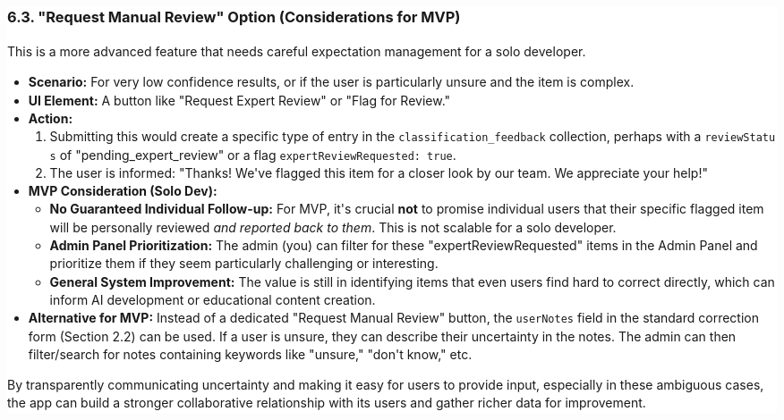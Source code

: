 ### 6.3. "Request Manual Review" Option (Considerations for MVP)

This is a more advanced feature that needs careful expectation management for a solo developer.

*   **Scenario:** For very low confidence results, or if the user is particularly unsure and the item is complex.
*   **UI Element:** A button like "Request Expert Review" or "Flag for Review."
*   **Action:**
    1.  Submitting this would create a specific type of entry in the `classification_feedback` collection, perhaps with a `reviewStatus` of "pending_expert_review" or a flag `expertReviewRequested: true`.
    2.  The user is informed: "Thanks! We've flagged this item for a closer look by our team. We appreciate your help!"
*   **MVP Consideration (Solo Dev):**
    *   **No Guaranteed Individual Follow-up:** For MVP, it's crucial **not** to promise individual users that their specific flagged item will be personally reviewed *and reported back to them*. This is not scalable for a solo developer.
    *   **Admin Panel Prioritization:** The admin (you) can filter for these "expertReviewRequested" items in the Admin Panel and prioritize them if they seem particularly challenging or interesting.
    *   **General System Improvement:** The value is still in identifying items that even users find hard to correct directly, which can inform AI development or educational content creation.
*   **Alternative for MVP:** Instead of a dedicated "Request Manual Review" button, the `userNotes` field in the standard correction form (Section 2.2) can be used. If a user is unsure, they can describe their uncertainty in the notes. The admin can then filter/search for notes containing keywords like "unsure," "don't know," etc.

By transparently communicating uncertainty and making it easy for users to provide input, especially in these ambiguous cases, the app can build a stronger collaborative relationship with its users and gather richer data for improvement. 